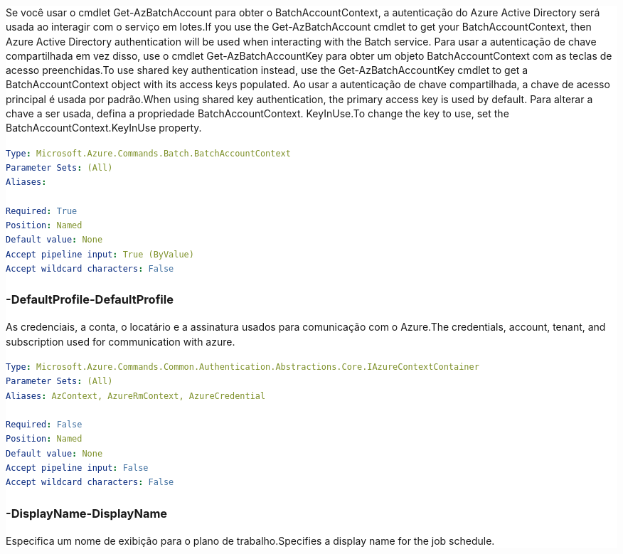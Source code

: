 <span data-ttu-id="bdd39-121">Se você usar o cmdlet Get-AzBatchAccount para obter o BatchAccountContext, a autenticação do Azure Active Directory será usada ao interagir com o serviço em lotes.</span><span class="sxs-lookup"><span data-stu-id="bdd39-121">If you use the Get-AzBatchAccount cmdlet to get your BatchAccountContext, then Azure Active Directory authentication will be used when interacting with the Batch service.</span></span> <span data-ttu-id="bdd39-122">Para usar a autenticação de chave compartilhada em vez disso, use o cmdlet Get-AzBatchAccountKey para obter um objeto BatchAccountContext com as teclas de acesso preenchidas.</span><span class="sxs-lookup"><span data-stu-id="bdd39-122">To use shared key authentication instead, use the Get-AzBatchAccountKey cmdlet to get a BatchAccountContext object with its access keys populated.</span></span> <span data-ttu-id="bdd39-123">Ao usar a autenticação de chave compartilhada, a chave de acesso principal é usada por padrão.</span><span class="sxs-lookup"><span data-stu-id="bdd39-123">When using shared key authentication, the primary access key is used by default.</span></span> <span data-ttu-id="bdd39-124">Para alterar a chave a ser usada, defina a propriedade BatchAccountContext. KeyInUse.</span><span class="sxs-lookup"><span data-stu-id="bdd39-124">To change the key to use, set the BatchAccountContext.KeyInUse property.</span></span>

```yaml
Type: Microsoft.Azure.Commands.Batch.BatchAccountContext
Parameter Sets: (All)
Aliases:

Required: True
Position: Named
Default value: None
Accept pipeline input: True (ByValue)
Accept wildcard characters: False
```

### <span data-ttu-id="bdd39-125">-DefaultProfile</span><span class="sxs-lookup"><span data-stu-id="bdd39-125">-DefaultProfile</span></span>
<span data-ttu-id="bdd39-126">As credenciais, a conta, o locatário e a assinatura usados para comunicação com o Azure.</span><span class="sxs-lookup"><span data-stu-id="bdd39-126">The credentials, account, tenant, and subscription used for communication with azure.</span></span>

```yaml
Type: Microsoft.Azure.Commands.Common.Authentication.Abstractions.Core.IAzureContextContainer
Parameter Sets: (All)
Aliases: AzContext, AzureRmContext, AzureCredential

Required: False
Position: Named
Default value: None
Accept pipeline input: False
Accept wildcard characters: False
```

### <span data-ttu-id="bdd39-127">-DisplayName</span><span class="sxs-lookup"><span data-stu-id="bdd39-127">-DisplayName</span></span>
<span data-ttu-id="bdd39-128">Especifica um nome de exibição para o plano de trabalho.</span><span class="sxs-lookup"><span data-stu-id="bdd39-128">Specifies a display name for the job schedule.</span></span>
